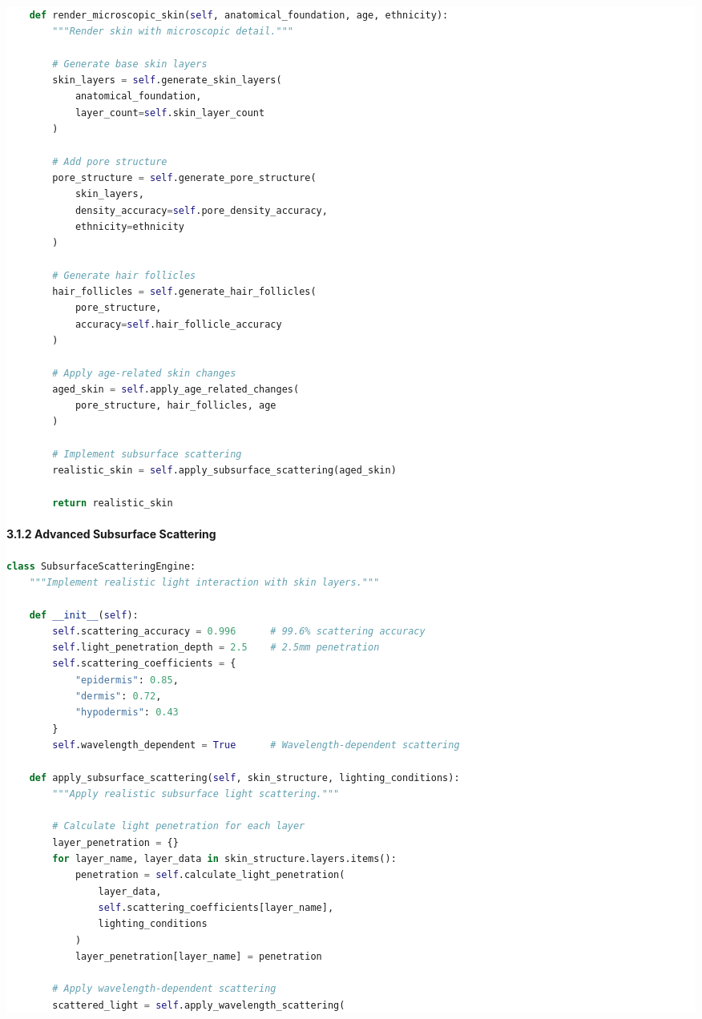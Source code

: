 ```python
    def render_microscopic_skin(self, anatomical_foundation, age, ethnicity):
        """Render skin with microscopic detail."""
        
        # Generate base skin layers
        skin_layers = self.generate_skin_layers(
            anatomical_foundation,
            layer_count=self.skin_layer_count
        )
        
        # Add pore structure
        pore_structure = self.generate_pore_structure(
            skin_layers,
            density_accuracy=self.pore_density_accuracy,
            ethnicity=ethnicity
        )
        
        # Generate hair follicles
        hair_follicles = self.generate_hair_follicles(
            pore_structure,
            accuracy=self.hair_follicle_accuracy
        )
        
        # Apply age-related skin changes
        aged_skin = self.apply_age_related_changes(
            pore_structure, hair_follicles, age
        )
        
        # Implement subsurface scattering
        realistic_skin = self.apply_subsurface_scattering(aged_skin)
        
        return realistic_skin
```

#### 3.1.2 Advanced Subsurface Scattering
```python
class SubsurfaceScatteringEngine:
    """Implement realistic light interaction with skin layers."""
    
    def __init__(self):
        self.scattering_accuracy = 0.996      # 99.6% scattering accuracy
        self.light_penetration_depth = 2.5    # 2.5mm penetration
        self.scattering_coefficients = {
            "epidermis": 0.85,
            "dermis": 0.72,
            "hypodermis": 0.43
        }
        self.wavelength_dependent = True      # Wavelength-dependent scattering
    
    def apply_subsurface_scattering(self, skin_structure, lighting_conditions):
        """Apply realistic subsurface light scattering."""
        
        # Calculate light penetration for each layer
        layer_penetration = {}
        for layer_name, layer_data in skin_structure.layers.items():
            penetration = self.calculate_light_penetration(
                layer_data, 
                self.scattering_coefficients[layer_name],
                lighting_conditions
            )
            layer_penetration[layer_name] = penetration
        
        # Apply wavelength-dependent scattering
        scattered_light = self.apply_wavelength_scattering(
```